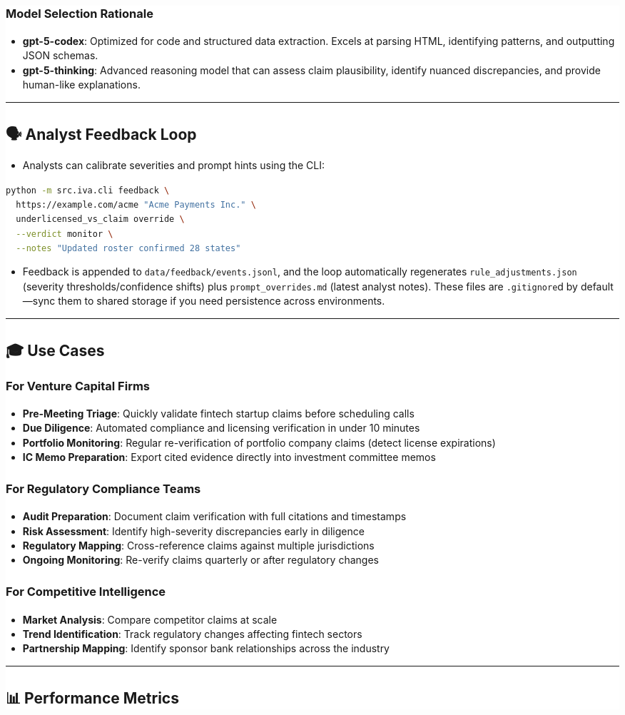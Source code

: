 ### Model Selection Rationale

- **gpt-5-codex**: Optimized for code and structured data extraction. Excels at parsing HTML, identifying patterns, and outputting JSON schemas.
- **gpt-5-thinking**: Advanced reasoning model that can assess claim plausibility, identify nuanced discrepancies, and provide human-like explanations.

---

## 🗣️ Analyst Feedback Loop

- Analysts can calibrate severities and prompt hints using the CLI:

```bash
python -m src.iva.cli feedback \
  https://example.com/acme "Acme Payments Inc." \
  underlicensed_vs_claim override \
  --verdict monitor \
  --notes "Updated roster confirmed 28 states"
```

- Feedback is appended to `data/feedback/events.jsonl`, and the loop automatically regenerates `rule_adjustments.json` (severity thresholds/confidence shifts) plus `prompt_overrides.md` (latest analyst notes). These files are `.gitignore`d by default—sync them to shared storage if you need persistence across environments.

---

## 🎓 Use Cases

### For Venture Capital Firms
- **Pre-Meeting Triage**: Quickly validate fintech startup claims before scheduling calls
- **Due Diligence**: Automated compliance and licensing verification in under 10 minutes
- **Portfolio Monitoring**: Regular re-verification of portfolio company claims (detect license expirations)
- **IC Memo Preparation**: Export cited evidence directly into investment committee memos

### For Regulatory Compliance Teams
- **Audit Preparation**: Document claim verification with full citations and timestamps
- **Risk Assessment**: Identify high-severity discrepancies early in diligence
- **Regulatory Mapping**: Cross-reference claims against multiple jurisdictions
- **Ongoing Monitoring**: Re-verify claims quarterly or after regulatory changes

### For Competitive Intelligence
- **Market Analysis**: Compare competitor claims at scale
- **Trend Identification**: Track regulatory changes affecting fintech sectors
- **Partnership Mapping**: Identify sponsor bank relationships across the industry

---

## 📊 Performance Metrics
